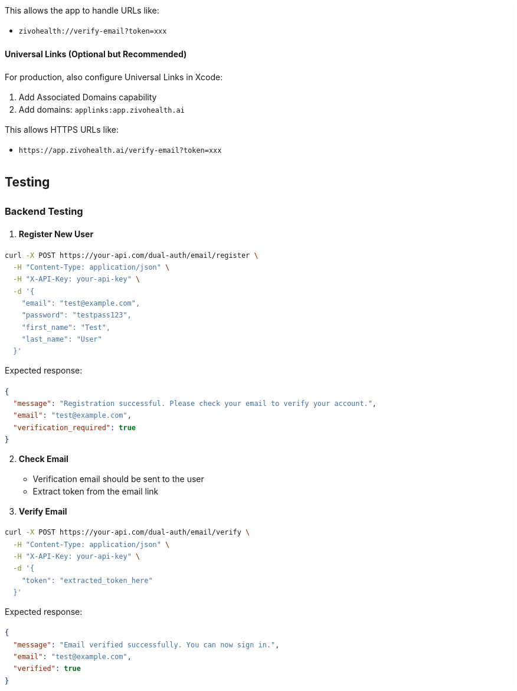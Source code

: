 This allows the app to handle URLs like:
- `zivohealth://verify-email?token=xxx`

#### Universal Links (Optional but Recommended)

For production, also configure Universal Links in Xcode:
1. Add Associated Domains capability
2. Add domains: `applinks:app.zivohealth.ai`

This allows HTTPS URLs like:
- `https://app.zivohealth.ai/verify-email?token=xxx`

## Testing

### Backend Testing

1. **Register New User**
```bash
curl -X POST https://your-api.com/dual-auth/email/register \
  -H "Content-Type: application/json" \
  -H "X-API-Key: your-api-key" \
  -d '{
    "email": "test@example.com",
    "password": "testpass123",
    "first_name": "Test",
    "last_name": "User"
  }'
```

Expected response:
```json
{
  "message": "Registration successful. Please check your email to verify your account.",
  "email": "test@example.com",
  "verification_required": true
}
```

2. **Check Email**
   - Verification email should be sent to the user
   - Extract token from the email link

3. **Verify Email**
```bash
curl -X POST https://your-api.com/dual-auth/email/verify \
  -H "Content-Type: application/json" \
  -H "X-API-Key: your-api-key" \
  -d '{
    "token": "extracted_token_here"
  }'
```

Expected response:
```json
{
  "message": "Email verified successfully. You can now sign in.",
  "email": "test@example.com",
  "verified": true
}
```
